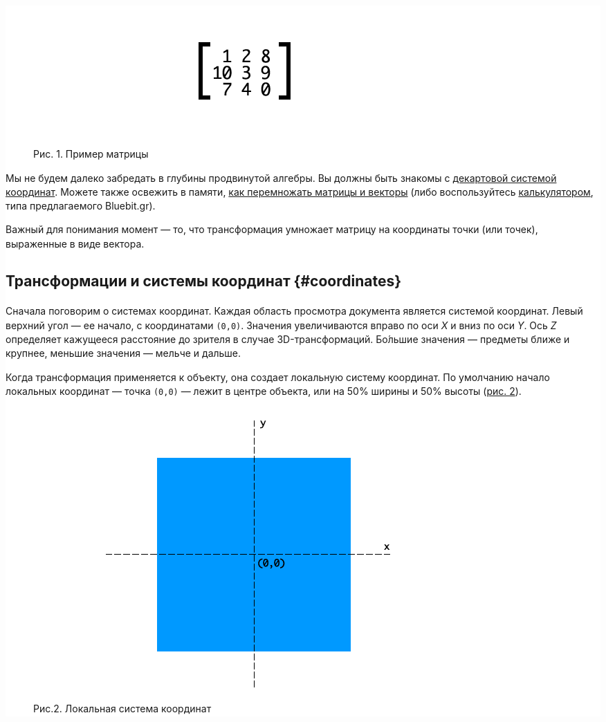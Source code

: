 [8]: http://ru.wikipedia.org/wiki/%D0%9C%D0%B0%D1%82%D1%80%D0%B8%D1%86%D0%B0_%28%D0%BC%D0%B0%D1%82%D0%B5%D0%BC%D0%B0%D1%82%D0%B8%D0%BA%D0%B0%29

<figure id="figure-1">
	<img src="/articles/understanding-the-css-transforms-matrix/1.png" alt="Сетка с цифрами 3×3: верхний ряд 1, 2, 8; средний ряд: 10, 3, 9; нижний ряд: 7, 4, 0">
	<figcaption markdown="span">Рис. 1. Пример матрицы</figcaption>
</figure>

Мы не будем далеко забредать в глубины продвинутой алгебры. Вы должны быть знакомы с [декартовой системой координат][11]. Можете также освежить в памяти, [как перемножать матрицы и векторы][12] (либо воспользуйтесь [калькулятором][13], типа предлагаемого Bluebit.gr).

[11]: http://ru.wikipedia.org/wiki/%D0%9F%D1%80%D1%8F%D0%BC%D0%BE%D1%83%D0%B3%D0%BE%D0%BB%D1%8C%D0%BD%D0%B0%D1%8F_%D1%81%D0%B8%D1%81%D1%82%D0%B5%D0%BC%D0%B0_%D0%BA%D0%BE%D0%BE%D1%80%D0%B4%D0%B8%D0%BD%D0%B0%D1%82
[12]: http://ru.wikipedia.org/wiki/%D0%A3%D0%BC%D0%BD%D0%BE%D0%B6%D0%B5%D0%BD%D0%B8%D0%B5_%D0%BC%D0%B0%D1%82%D1%80%D0%B8%D1%86
[13]: http://www.bluebit.gr/matrix-calculator/

Важный для понимания момент — то, что трансформация умножает матрицу на координаты точки (или точек), выраженные в виде вектора.

## Трансформации и системы координат {#coordinates}

Сначала поговорим о системах координат. Каждая область просмотра документа является системой координат. Левый верхний угол — ее начало, с координатами `(0,0)`. Значения увеличиваются вправо по оси _X_ и вниз по оси _Y_. Ось _Z_ определяет кажущееся расстояние до зрителя в случае 3D-трансформаций. Бо́льшие значения — предметы ближе и крупнее, меньшие значения — мельче и дальше.

Когда трансформация применяется к объекту, она создает локальную систему координат. По умолчанию начало локальных координат — точка `(0,0)` — лежит в центре объекта, или на 50% ширины и 50% высоты ([рис. 2](#figure-2)).

<figure id="figure-2">
	<img src="/articles/understanding-the-css-transforms-matrix/2.png" alt="Пример локальной системы координат">
	<figcaption markdown="span">Рис.2. Локальная система координат</figcaption>
</figure>


[6]: http://dev.w3.org/csswg/css3-transforms/
[7]: https://dev.opera.com/articles/css3-transitions-and-2D-transforms/
[18]: http://www.w3.org/TR/SVG/coords.html#TransformMatrixDefined
[20]: http://www.w3.org/TR/css3-transforms/#mathematical-description
[38]: http://www.w3.org/TR/SVG/coords.html#TransformMatrixDefined
[39]: http://www.w3.org/TR/css3-transforms/#mathematical-description
[46]: http://ru.wikipedia.org/wiki/%D0%9C%D0%B0%D1%82%D1%80%D0%B8%D1%86%D0%B0_%28%D0%BC%D0%B0%D1%82%D0%B5%D0%BC%D0%B0%D1%82%D0%B8%D0%BA%D0%B0%29
[47]: http://www.senocular.com/flash/tutorials/transformmatrix/
[48]: http://mathworld.wolfram.com/topics/Transformations.html